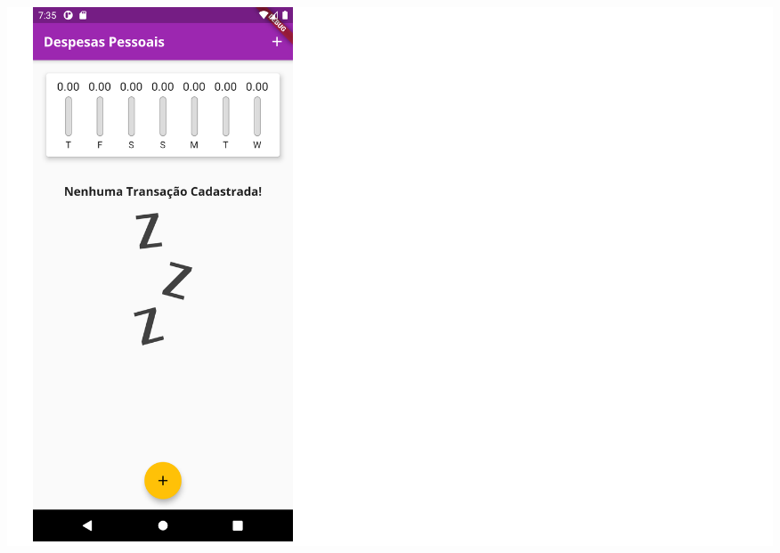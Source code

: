   <img src= "https://github.com/Verdant31/Despesas-Pessoais/blob/main/assets/funcionamento/1.png" width="350" height="600">
